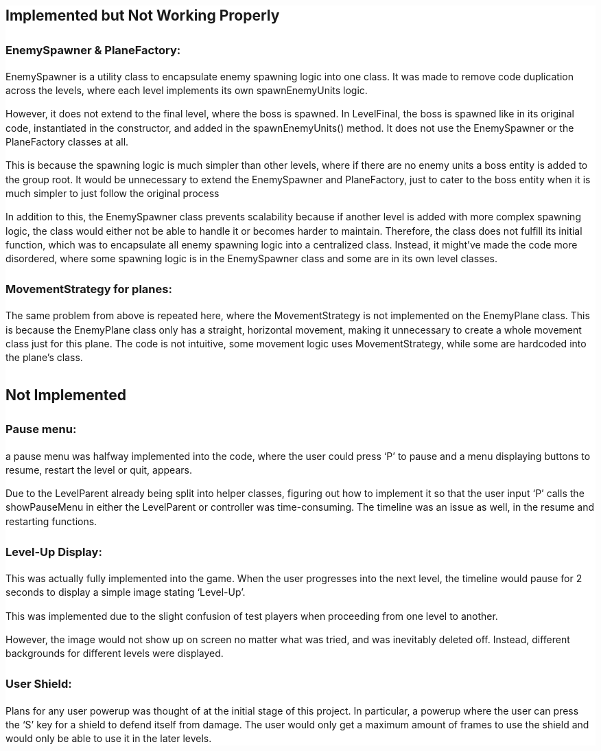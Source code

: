 ## Implemented but Not Working Properly
### EnemySpawner & PlaneFactory: 
EnemySpawner is a utility class to encapsulate enemy spawning logic into one class. It was made to remove code duplication across the levels, where each level implements its own spawnEnemyUnits logic.

However, it does not extend to the final level, where the boss is spawned. In LevelFinal, the boss is spawned like in its original code, instantiated in the constructor, and added in the spawnEnemyUnits() method. It does not use the EnemySpawner or the PlaneFactory classes at all. 

This is because the spawning logic is much simpler than other levels, where if there are no enemy units a boss entity is added to the group root. It would be unnecessary to extend the EnemySpawner and PlaneFactory, just to cater to the boss entity when it is much simpler to just follow the original process 

In addition to this, the EnemySpawner class prevents scalability because if another level is added with more complex spawning logic, the class would either not be able to handle it or becomes harder to maintain. Therefore, the class does not fulfill its initial function, which was to encapsulate all enemy spawning logic into a centralized class. Instead, it might’ve made the code more disordered, where some spawning logic is in the EnemySpawner class and some are in its own level classes.

### MovementStrategy for planes:
The same problem from above is repeated here, where the MovementStrategy is not implemented on the EnemyPlane class. This is because the EnemyPlane class only has a straight, horizontal movement, making it unnecessary to create a whole movement class just for this plane. The code is not intuitive, some movement logic uses MovementStrategy, while some are hardcoded into the plane’s class.

## Not Implemented
### Pause menu: 

a pause menu was halfway implemented into the code, where the user could press ‘P’ to pause and a menu displaying buttons to resume, restart the level or quit, appears. 

Due to the LevelParent already being split into helper classes, figuring out how to implement it so that the user input ‘P’ calls the showPauseMenu in either the LevelParent or controller was time-consuming. The timeline was an issue as well, in the resume and restarting functions. 

### Level-Up Display: 
This was actually fully implemented into the game. When the user progresses into the next level, the timeline would pause for 2 seconds to display a simple image stating ‘Level-Up’. 

This was implemented due to the slight confusion of test players when proceeding from one level to another.

However, the image would not show up on screen no matter what was tried, and was inevitably deleted off. Instead, different backgrounds for different levels were displayed. 

### User Shield: 

Plans for any user powerup was thought of at the initial stage of this project. In particular, a powerup where the user can press the ‘S’ key for a shield to defend itself from damage. The user would only get a maximum amount of frames to use the shield and would only be able to use it in the later levels. 
